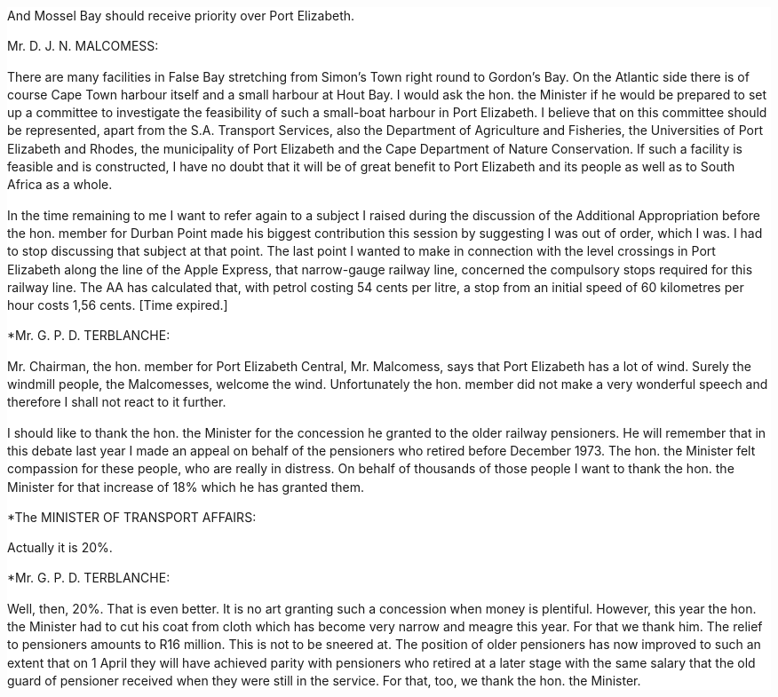 <p>And Mossel Bay should receive priority over Port Elizabeth.</p>

</speech>

<speech by="#malcomess">

<from>Mr. <person refersTo="hansard_za">D. J. N. MALCOMESS</person>:</from>

<p>There are many facilities in False Bay stretching from Simon&#x2019;s Town right round to Gordon&#x2019;s Bay. On the Atlantic side there is of course Cape Town harbour itself and a small harbour at Hout Bay. I would ask the hon. the Minister if he would be prepared to set up a committee to investigate the feasibility of such a small-boat harbour in Port Elizabeth. I believe that on this committee should be represented, apart from the S.A. Transport Services, also the Department of Agriculture and Fisheries, the Universities of Port Elizabeth and Rhodes, the municipality of Port Elizabeth and the Cape Department of Nature Conservation. If such a facility is feasible and is constructed, I have no doubt that it will be of great benefit to Port Elizabeth and its people as well as to South Africa as a whole.</p>

<p>In the time remaining to me I want to refer again to a subject I raised during the discussion of the Additional Appropriation before the hon. member for Durban Point made his biggest contribution this session by suggesting I was out of order, which I was. I had to stop discussing that subject at that point. The last point I wanted to make in connection with the level crossings in Port Elizabeth along the line of the Apple Express, that narrow-gauge railway line, concerned the compulsory stops required for this railway line. The AA has calculated that, with petrol costing 54 cents per litre, a <span class="col_2559-2560" refersTo="page_1304"/>stop from an initial speed of 60 kilometres per hour costs 1,56 cents. [Time expired.]</p>

</speech>

<speech by="#terblanche">

<from>*Mr. <person refersTo="hansard_za">G. P. D. TERBLANCHE</person>:</from>

<p>Mr. Chairman, the hon. member for Port Elizabeth Central, Mr. Malcomess, says that Port Elizabeth has a lot of wind. Surely the windmill people, the Malcomesses, welcome the wind. Unfortunately the hon. member did not make a very wonderful speech and therefore I shall not react to it further.</p>

<p>I should like to thank the hon. the Minister for the concession he granted to the older railway pensioners. He will remember that in this debate last year I made an appeal on behalf of the pensioners who retired before December 1973. The hon. the Minister felt compassion for these people, who are really in distress. On behalf of thousands of those people I want to thank the hon. the Minister for that increase of 18% which he has granted them.</p>

</speech>

<speech by="#minister_of_transport_affairs">

<from>*The <person refersTo="hansard_za">MINISTER OF TRANSPORT AFFAIRS</person>:</from>

<p>Actually it is 20%.</p>

</speech>

<speech by="#terblanche">

<from>*Mr. <person refersTo="hansard_za">G. P. D. TERBLANCHE</person>:</from>

<p>Well, then, 20%. That is even better. It is no art granting such a concession when money is plentiful. However, this year the hon. the Minister had to cut his coat from cloth which has become very narrow and meagre this year. For that we thank him. The relief to pensioners amounts to R16 million. This is not to be sneered at. The position of older pensioners has now improved to such an extent that on 1 April they will have achieved parity with pensioners who retired at a later stage with the same salary that the old guard of pensioner received when they were still in the service. For that, too, we thank the hon. the Minister.</p>
